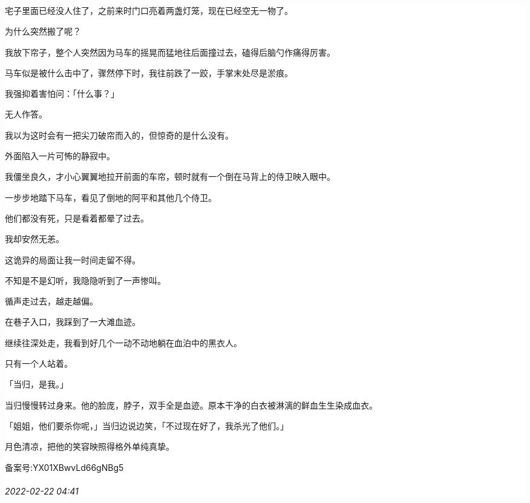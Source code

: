 宅子里面已经没人住了，之前来时门口亮着两盏灯笼，现在已经空无一物了。


为什么突然搬了呢？


我放下帘子，整个人突然因为马车的摇晃而猛地往后面撞过去，磕得后脑勺作痛得厉害。


马车似是被什么击中了，骤然停下时，我往前跌了一跤，手掌末处尽是淤痕。


我强抑着害怕问：「什么事？」


无人作答。


我以为这时会有一把尖刀破帘而入的，但惊奇的是什么没有。


外面陷入一片可怖的静寂中。


我僵坐良久，才小心翼翼地拉开前面的车帘，顿时就有一个倒在马背上的侍卫映入眼中。


一步步地踏下马车，看见了倒地的阿平和其他几个侍卫。


他们都没有死，只是看着都晕了过去。


我却安然无恙。


这诡异的局面让我一时间走留不得。


不知是不是幻听，我隐隐听到了一声惨叫。


循声走过去，越走越偏。


在巷子入口，我踩到了一大滩血迹。


继续往深处走，我看到好几个一动不动地躺在血泊中的黑衣人。


只有一个人站着。


「当归，是我。」


当归慢慢转过身来。他的脸庞，脖子，双手全是血迹。原本干净的白衣被淋漓的鲜血生生染成血衣。


「姐姐，他们要杀你呢，」当归边说边笑，「不过现在好了，我杀光了他们。」


月色清凉，把他的笑容映照得格外单纯真挚。


  



备案号:YX01XBwvLd66gNBg5


###### 2022-02-22 04:41
